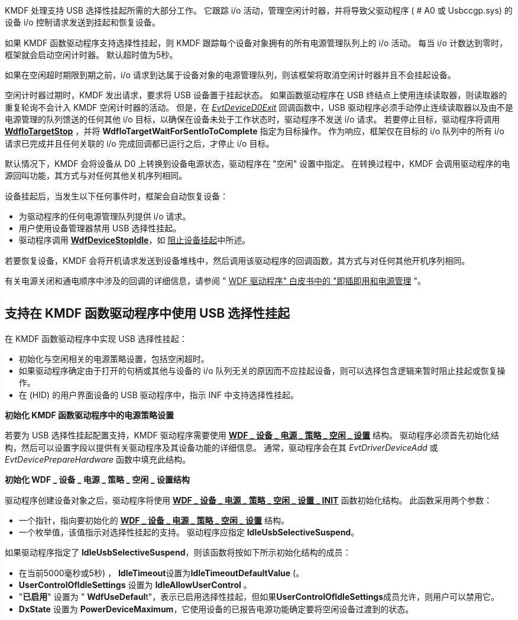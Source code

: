 
KMDF 处理支持 USB 选择性挂起所需的大部分工作。 它跟踪 i/o 活动，管理空闲计时器，并将导致父驱动程序 ( # A0 或 Usbccgp.sys) 的设备 i/o 控制请求发送到挂起和恢复设备。

如果 KMDF 函数驱动程序支持选择性挂起，则 KMDF 跟踪每个设备对象拥有的所有电源管理队列上的 i/o 活动。 每当 i/o 计数达到零时，框架就会启动空闲计时器。 默认超时值为5秒。

如果在空闲超时期限到期之前，i/o 请求到达属于设备对象的电源管理队列，则该框架将取消空闲计时器并且不会挂起设备。

空闲计时器过期时，KMDF 发出请求，要求将 USB 设备置于挂起状态。 如果函数驱动程序在 USB 终结点上使用连续读取器，则读取器的重复轮询不会计入 KMDF 空闲计时器的活动。 但是，在 [*EvtDeviceD0Exit*](https://docs.microsoft.com/windows-hardware/drivers/ddi/wdfdevice/nc-wdfdevice-evt_wdf_device_d0_exit) 回调函数中，USB 驱动程序必须手动停止连续读取器以及由不是电源管理的队列馈送的任何其他 i/o 目标，以确保在设备未处于工作状态时，驱动程序不发送 i/o 请求。 若要停止目标，驱动程序将调用 [**WdfIoTargetStop**](https://docs.microsoft.com/windows-hardware/drivers/ddi/wdfiotarget/nf-wdfiotarget-wdfiotargetstop) ，并将 **WdfIoTargetWaitForSentIoToComplete** 指定为目标操作。 作为响应，框架仅在目标的 i/o 队列中的所有 i/o 请求已完成并且任何关联的 i/o 完成回调都已运行之后，才停止 i/o 目标。

默认情况下，KMDF 会将设备从 D0 上转换到设备电源状态，驱动程序在 "空闲" 设置中指定。 在转换过程中，KMDF 会调用驱动程序的电源回叫功能，其方式与对任何其他关机序列相同。

设备挂起后，当发生以下任何事件时，框架会自动恢复设备：

-   为驱动程序的任何电源管理队列提供 i/o 请求。
-   用户使用设备管理器禁用 USB 选择性挂起。
-   驱动程序调用 [**WdfDeviceStopIdle**](https://docs.microsoft.com/windows-hardware/drivers/ddi/wdfdevice/nf-wdfdevice-wdfdevicestopidle)，如 [阻止设备挂起](#preventsusp)中所述。

若要恢复设备，KMDF 会将开机请求发送到设备堆栈中，然后调用该驱动程序的回调函数，其方式与对任何其他开机序列相同。

有关电源关闭和通电顺序中涉及的回调的详细信息，请参阅 " [WDF 驱动程序" 白皮书中的 "即插即用和电源管理](https://download.microsoft.com/download/5/d/6/5d6eaf2b-7ddf-476b-93dc-7cf0072878e6/WDF-pnpPower.docx) "。

## <a name="supporting-usb-selective-suspend-in-a-kmdf-function-driver"></a>支持在 KMDF 函数驱动程序中使用 USB 选择性挂起


在 KMDF 函数驱动程序中实现 USB 选择性挂起：

-   初始化与空闲相关的电源策略设置，包括空闲超时。
-   如果驱动程序确定由于打开的句柄或其他与设备的 i/o 队列无关的原因而不应挂起设备，则可以选择包含逻辑来暂时阻止挂起或恢复操作。
-   在 (HID) 的用户界面设备的 USB 驱动程序中，指示 INF 中支持选择性挂起。

**初始化 KMDF 函数驱动程序中的电源策略设置**

若要为 USB 选择性挂起配置支持，KMDF 驱动程序需要使用 [**WDF \_ 设备 \_ 电源 \_ 策略 \_ 空闲 \_ 设置**](https://docs.microsoft.com/windows-hardware/drivers/ddi/wdfdevice/ns-wdfdevice-_wdf_device_power_policy_idle_settings) 结构。 驱动程序必须首先初始化结构，然后可以设置字段以提供有关驱动程序及其设备功能的详细信息。 通常，驱动程序会在其 *EvtDriverDeviceAdd* 或 *EvtDevicePrepareHardware* 函数中填充此结构。

**初始化 WDF \_ 设备 \_ 电源 \_ 策略 \_ 空闲 \_ 设置结构**

驱动程序创建设备对象之后，驱动程序将使用 [**WDF \_ 设备 \_ 电源 \_ 策略 \_ 空闲 \_ 设置 \_ INIT**](https://docs.microsoft.com/windows-hardware/drivers/ddi/wdfdevice/nf-wdfdevice-wdf_device_power_policy_idle_settings_init) 函数初始化结构。 此函数采用两个参数：

-   一个指针，指向要初始化的 [**WDF \_ 设备 \_ 电源 \_ 策略 \_ 空闲 \_ 设置**](https://docs.microsoft.com/windows-hardware/drivers/ddi/wdfdevice/ns-wdfdevice-_wdf_device_power_policy_idle_settings) 结构。
-   一个枚举值，该值指示对选择性挂起的支持。 驱动程序应指定 **IdleUsbSelectiveSuspend**。

如果驱动程序指定了 **IdleUsbSelectiveSuspend**，则该函数将按如下所示初始化结构的成员：

-   在当前5000毫秒或5秒) ， **IdleTimeout**设置为**IdleTimeoutDefaultValue** (。
-   **UserControlOfIdleSettings** 设置为 **IdleAllowUserControl** 。
-   "**已启用**" 设置为 " **WdfUseDefaul**t"，表示已启用选择性挂起，但如果**UserControlOfIdleSettings**成员允许，则用户可以禁用它。
-   **DxState** 设置为 **PowerDeviceMaximum**，它使用设备的已报告电源功能确定要将空闲设备过渡到的状态。
